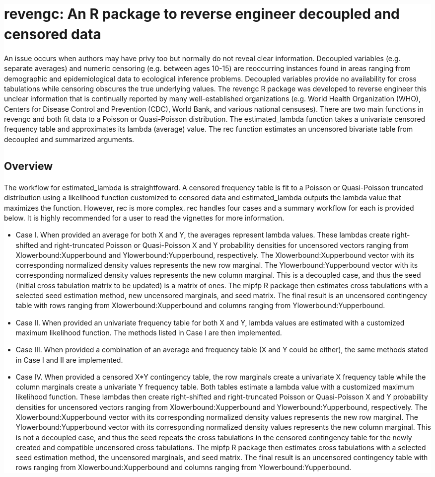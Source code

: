 # revengc: An R package to reverse engineer decoupled and censored data

An issue occurs when authors may have privy too but normally do not reveal clear information.  Decoupled variables (e.g. separate averages) and numeric censoring (e.g. between ages 10-15) are reoccurring instances found in areas ranging from demographic and epidemiological data to ecological inference problems.  Decoupled variables provide no availability for cross tabulations while censoring obscures the true underlying values.  The revengc R package was developed to reverse engineer this unclear information that is continually reported by many well-established organizations (e.g. World Health Organization (WHO), Centers for Disease Control and Prevention (CDC), World Bank, and various national censuses).  There are two main functions in revengc and both fit data to a Poisson or Quasi-Poisson distribution.  The estimated_lambda function takes a univariate censored frequency table and approximates its lambda (average) value.  The rec function estimates an uncensored bivariate table from decoupled and summarized arguments.

## Overview
The workflow for estimated_lambda is straightfoward.  A censored frequency table is fit to a Poisson or Quasi-Poisson truncated distribution using a likelihood function customized to censored data and estimated_lambda outputs the lambda value that maximizes the function. However, rec is more complex.  rec handles four cases and a summary workflow for each is provided below.  It is highly recommended for a user to read the vignettes for more information.     

* Case I. When provided an average for both X and Y, the averages represent lambda values.  These lambdas create right-shifted and right-truncated Poisson or Quasi-Poisson X and Y probability densities for uncensored vectors ranging from Xlowerbound:Xupperbound and Ylowerbound:Yupperbound, respectively.  The Xlowerbound:Xupperbound vector with its corresponding normalized density values represents the new row marginal.  The Ylowerbound:Yupperbound vector with its corresponding normalized density values represents the new column marginal.  This is a decoupled case, and thus the seed (initial cross tabulation matrix to be updated) is a matrix of ones.  The mipfp R package then estimates cross tabulations with a selected seed estimation method, new uncensored marginals, and seed matrix.  The final result is an uncensored contingency table with rows ranging from Xlowerbound:Xupperbound and columns ranging from Ylowerbound:Yupperbound.  

* Case II. When provided an univariate frequency table for both X and Y, lambda values are estimated with a customized maximum likelihood function.  The methods listed in Case I are then implemented.    

* Case III. When provided a combination of an average and frequency table (X and Y could be either), the same methods stated in Case I and II are implemented. 

* Case IV. When provided a censored X*Y contingency table, the row marginals create a univariate X frequency table while the column marginals create a univariate Y frequency table.  Both tables estimate a lambda value with a customized maximum likelihood function.  These lambdas then create right-shifted and right-truncated Poisson or Quasi-Poisson X and Y probability densities for uncensored vectors ranging from Xlowerbound:Xupperbound and Ylowerbound:Yupperbound, respectively.  The Xlowerbound:Xupperbound vector with its corresponding normalized density values represents the new row marginal.  The Ylowerbound:Yupperbound vector with its corresponding normalized density values represents the new column marginal.  This is not a decoupled case, and thus the seed repeats the cross tabulations in the censored contingency table for the newly created and compatible uncensored cross tabulations.  The mipfp R package then estimates cross tabulations with a selected seed estimation method, the uncensored marginals, and seed matrix.  The final result is an uncensored contingency table with rows ranging from Xlowerbound:Xupperbound and columns ranging from Ylowerbound:Yupperbound.               
